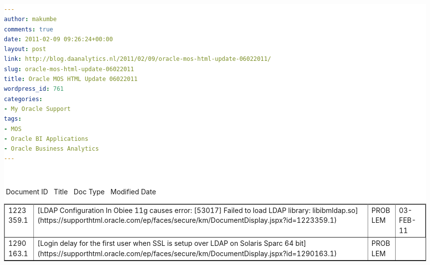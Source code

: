 ```yaml
---
author: makumbe
comments: true
date: 2011-02-09 09:26:24+00:00
layout: post
link: http://blog.daanalytics.nl/2011/02/09/oracle-mos-html-update-06022011/
slug: oracle-mos-html-update-06022011
title: Oracle MOS HTML Update 06022011
wordpress_id: 761
categories:
- My Oracle Support
tags:
- MOS
- Oracle BI Applications
- Oracle Business Analytics
---
```


 


<table cellpadding="2" cellspacing="3" align="center" border="1" width="100%" >
<tbody >
<tr >
 Document ID 
 Title 
 Doc Type 
 Modified Date 
</tr>
<tr >

<td >1223359.1
</td>

<td >[LDAP Configuration In Obiee 11g causes error: [53017] Failed to load LDAP library: libibmldap.so](https://supporthtml.oracle.com/ep/faces/secure/km/DocumentDisplay.jspx?id=1223359.1)
</td>

<td >PROBLEM
</td>

<td >03-FEB-11
</td>
</tr>
<tr >

<td >1290163.1
</td>

<td >[Login delay for the first user when SSL is setup over LDAP on Solaris Sparc 64 bit](https://supporthtml.oracle.com/ep/faces/secure/km/DocumentDisplay.jspx?id=1290163.1)
</td>

<td >PROBLEM
</td>
